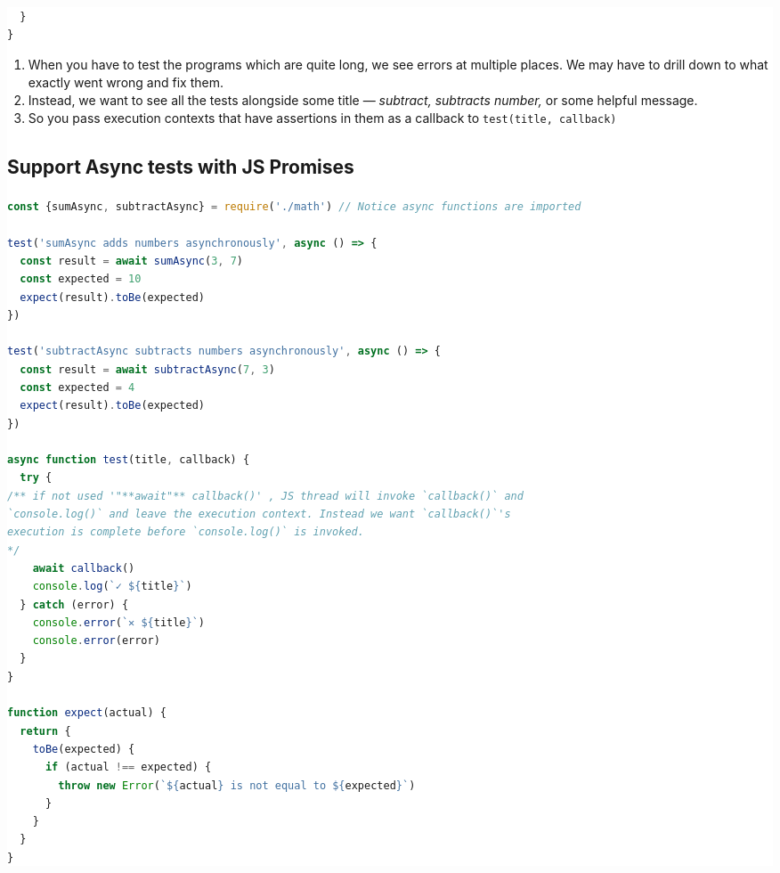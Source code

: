 ```jsx
  }
}
```

1. When you have to test the programs which are quite long, we see errors at multiple places. We may have to drill down to what exactly went wrong and fix them.
2. Instead, we want to see all the tests alongside some title — *subtract, subtracts number,* or some helpful message.
3. So you pass execution contexts that have assertions in them as a callback to `test(title, callback)`

## Support Async tests with JS Promises

```jsx
const {sumAsync, subtractAsync} = require('./math') // Notice async functions are imported

test('sumAsync adds numbers asynchronously', async () => {
  const result = await sumAsync(3, 7)
  const expected = 10
  expect(result).toBe(expected)
})

test('subtractAsync subtracts numbers asynchronously', async () => {
  const result = await subtractAsync(7, 3)
  const expected = 4
  expect(result).toBe(expected)
})

async function test(title, callback) {
  try {
/** if not used '"**await"** callback()' , JS thread will invoke `callback()` and 
`console.log()` and leave the execution context. Instead we want `callback()`'s
execution is complete before `console.log()` is invoked.
*/
    await callback() 
    console.log(`✓ ${title}`)
  } catch (error) {
    console.error(`✕ ${title}`)
    console.error(error)
  }
}

function expect(actual) {
  return {
    toBe(expected) {
      if (actual !== expected) {
        throw new Error(`${actual} is not equal to ${expected}`)
      }
    }
  }
}
```
